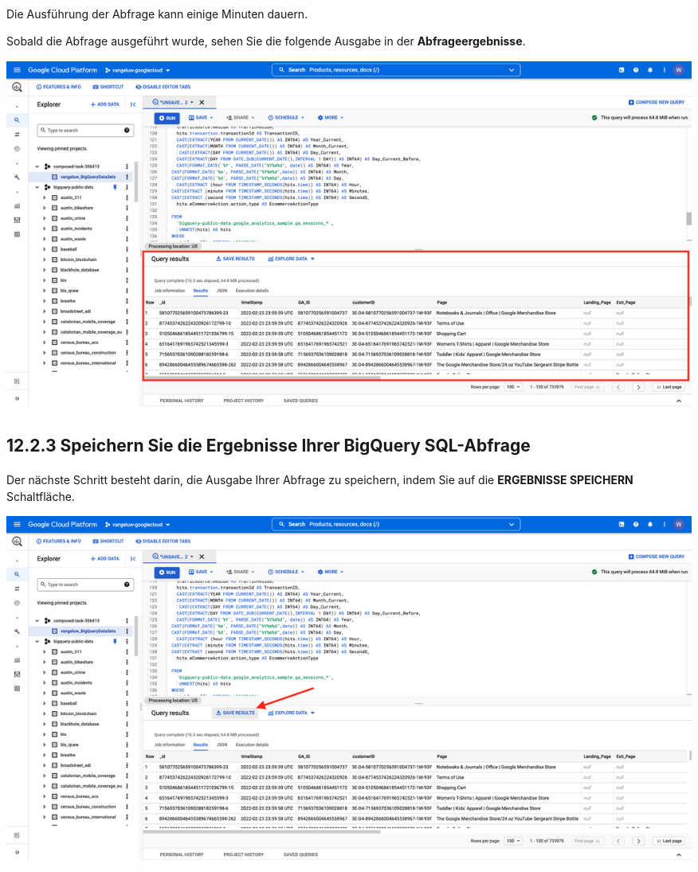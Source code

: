 
Die Ausführung der Abfrage kann einige Minuten dauern.

Sobald die Abfrage ausgeführt wurde, sehen Sie die folgende Ausgabe in der **Abfrageergebnisse**.

![Demo](./images/ex3/12.png)

## 12.2.3 Speichern Sie die Ergebnisse Ihrer BigQuery SQL-Abfrage

Der nächste Schritt besteht darin, die Ausgabe Ihrer Abfrage zu speichern, indem Sie auf die **ERGEBNISSE SPEICHERN** Schaltfläche.

![Demo](./images/ex3/13.png)

